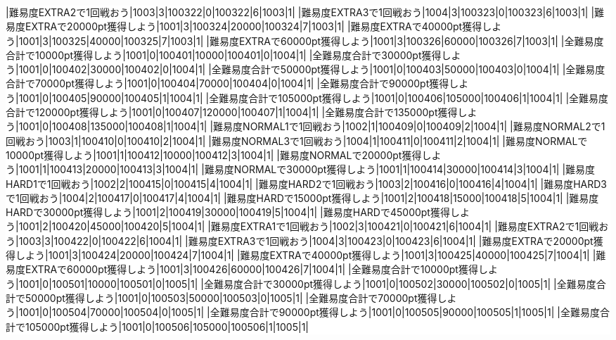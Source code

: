 |難易度EXTRA2で1回戦おう|1003|3|100322|0|100322|6|1003|1|
|難易度EXTRA3で1回戦おう|1004|3|100323|0|100323|6|1003|1|
|難易度EXTRAで20000pt獲得しよう|1001|3|100324|20000|100324|7|1003|1|
|難易度EXTRAで40000pt獲得しよう|1001|3|100325|40000|100325|7|1003|1|
|難易度EXTRAで60000pt獲得しよう|1001|3|100326|60000|100326|7|1003|1|
|全難易度合計で10000pt獲得しよう|1001|0|100401|10000|100401|0|1004|1|
|全難易度合計で30000pt獲得しよう|1001|0|100402|30000|100402|0|1004|1|
|全難易度合計で50000pt獲得しよう|1001|0|100403|50000|100403|0|1004|1|
|全難易度合計で70000pt獲得しよう|1001|0|100404|70000|100404|0|1004|1|
|全難易度合計で90000pt獲得しよう|1001|0|100405|90000|100405|1|1004|1|
|全難易度合計で105000pt獲得しよう|1001|0|100406|105000|100406|1|1004|1|
|全難易度合計で120000pt獲得しよう|1001|0|100407|120000|100407|1|1004|1|
|全難易度合計で135000pt獲得しよう|1001|0|100408|135000|100408|1|1004|1|
|難易度NORMAL1で1回戦おう|1002|1|100409|0|100409|2|1004|1|
|難易度NORMAL2で1回戦おう|1003|1|100410|0|100410|2|1004|1|
|難易度NORMAL3で1回戦おう|1004|1|100411|0|100411|2|1004|1|
|難易度NORMALで10000pt獲得しよう|1001|1|100412|10000|100412|3|1004|1|
|難易度NORMALで20000pt獲得しよう|1001|1|100413|20000|100413|3|1004|1|
|難易度NORMALで30000pt獲得しよう|1001|1|100414|30000|100414|3|1004|1|
|難易度HARD1で1回戦おう|1002|2|100415|0|100415|4|1004|1|
|難易度HARD2で1回戦おう|1003|2|100416|0|100416|4|1004|1|
|難易度HARD3で1回戦おう|1004|2|100417|0|100417|4|1004|1|
|難易度HARDで15000pt獲得しよう|1001|2|100418|15000|100418|5|1004|1|
|難易度HARDで30000pt獲得しよう|1001|2|100419|30000|100419|5|1004|1|
|難易度HARDで45000pt獲得しよう|1001|2|100420|45000|100420|5|1004|1|
|難易度EXTRA1で1回戦おう|1002|3|100421|0|100421|6|1004|1|
|難易度EXTRA2で1回戦おう|1003|3|100422|0|100422|6|1004|1|
|難易度EXTRA3で1回戦おう|1004|3|100423|0|100423|6|1004|1|
|難易度EXTRAで20000pt獲得しよう|1001|3|100424|20000|100424|7|1004|1|
|難易度EXTRAで40000pt獲得しよう|1001|3|100425|40000|100425|7|1004|1|
|難易度EXTRAで60000pt獲得しよう|1001|3|100426|60000|100426|7|1004|1|
|全難易度合計で10000pt獲得しよう|1001|0|100501|10000|100501|0|1005|1|
|全難易度合計で30000pt獲得しよう|1001|0|100502|30000|100502|0|1005|1|
|全難易度合計で50000pt獲得しよう|1001|0|100503|50000|100503|0|1005|1|
|全難易度合計で70000pt獲得しよう|1001|0|100504|70000|100504|0|1005|1|
|全難易度合計で90000pt獲得しよう|1001|0|100505|90000|100505|1|1005|1|
|全難易度合計で105000pt獲得しよう|1001|0|100506|105000|100506|1|1005|1|